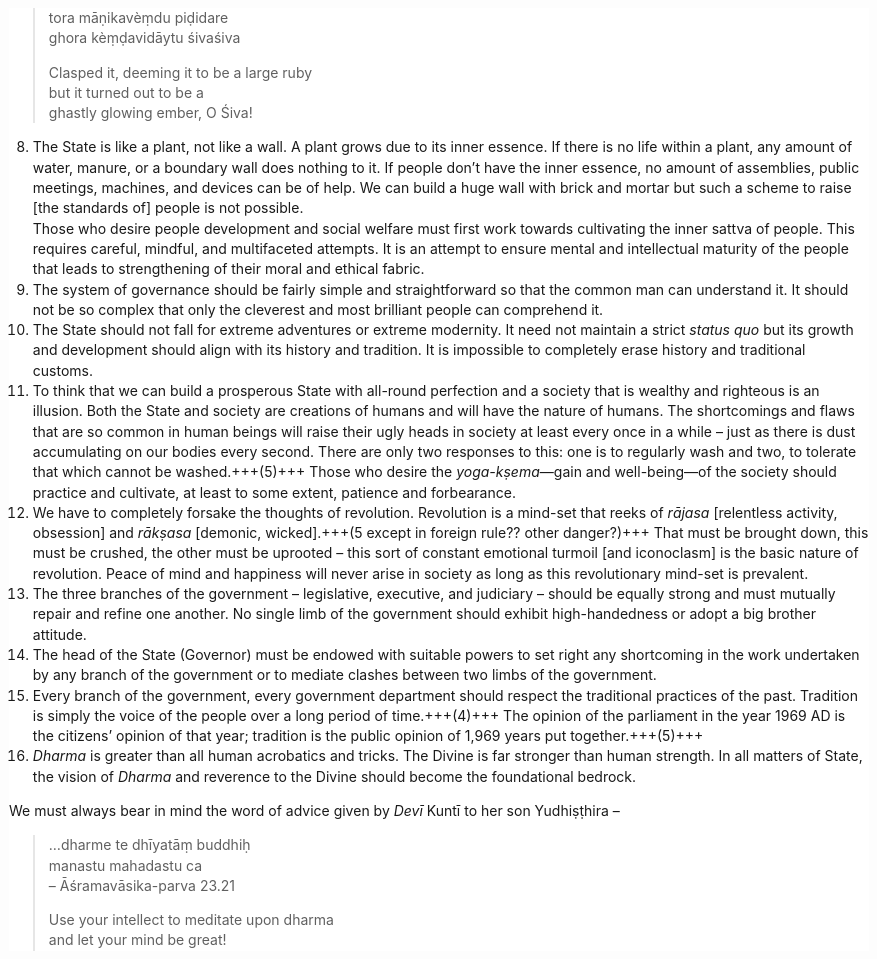 > tora māṇikavèṃdu piḍidare  
> ghora kèṃḍavidāytu śivaśiva
>    
> Clasped it, deeming it to be a large ruby  
> but it turned out to be a  
> ghastly glowing ember, O Śiva!

8. The State is like a plant, not like a wall. A plant grows due to its inner essence. If there is no life within a plant, any amount of water, manure, or a boundary wall does nothing to it. If people don’t have the inner essence, no amount of assemblies, public meetings, machines, and devices can be of help. We can build a huge wall with brick and mortar but such a scheme to raise \[the standards of\] people is not possible.  
  Those who desire people development and social welfare must first work towards cultivating the inner sattva of people. This requires careful, mindful, and multifaceted attempts. It is an attempt to ensure mental and intellectual maturity of the people that leads to strengthening of their moral and ethical fabric.  
9. The system of governance should be fairly simple and straightforward so that the common man can understand it. It should not be so complex that only the cleverest and most brilliant people can comprehend it.  
10. The State should not fall for extreme adventures or extreme modernity. It need not maintain a strict *status quo* but its growth and development should align with its history and tradition. It is impossible to completely erase history and traditional customs.  
11. To think that we can build a prosperous State with all-round perfection and a society that is wealthy and righteous is an illusion. Both the State and society are creations of humans and will have the nature of humans. The shortcomings and flaws that are so common in human beings will raise their ugly heads in society at least every once in a while – just as there is dust accumulating on our bodies every second. There are only two responses to this: one is to regularly wash and two, to tolerate that which cannot be washed.+++(5)+++ Those who desire the *yoga-kṣema*—gain and well-being—of the society should practice and cultivate, at least to some extent, patience and forbearance.  
12. We have to completely forsake the thoughts of revolution. Revolution is a mind-set that reeks of *rājasa* \[relentless activity, obsession\] and *rākṣasa* \[demonic, wicked\].+++(5 except in foreign rule?? other danger?)+++ That must be brought down, this must be crushed, the other must be uprooted – this sort of constant emotional turmoil \[and iconoclasm\] is the basic nature of revolution. Peace of mind and happiness will never arise in society as long as this revolutionary mind-set is prevalent.  
13. The three branches of the government – legislative, executive, and judiciary – should be equally strong and must mutually repair and refine one another. No single limb of the government should exhibit high-handedness or adopt a big brother attitude.  
14. The head of the State (Governor) must be endowed with suitable powers to set right any shortcoming in the work undertaken by any branch of the government or to mediate clashes between two limbs of the government.  
15. Every branch of the government, every government department should respect the traditional practices of the past. Tradition is simply the voice of the people over a long period of time.+++(4)+++ The opinion of the parliament in the year 1969 AD is the citizens’ opinion of that year; tradition is the public opinion of 1,969 years put together.+++(5)+++  
16. *Dharma* is greater than all human acrobatics and tricks. The Divine is far stronger than human strength. In all matters of State, the vision of *Dharma* and reverence to the Divine should become the foundational bedrock.  

We must always bear in mind the word of advice given by *Devī* Kuntī to her son Yudhiṣṭhira –

> …dharme te dhīyatāṃ buddhiḥ  
> manastu mahadastu ca   
> – Āśramavāsika-parva 23.21   
> 
> Use your intellect to meditate upon dharma  
> and let your mind be great!












